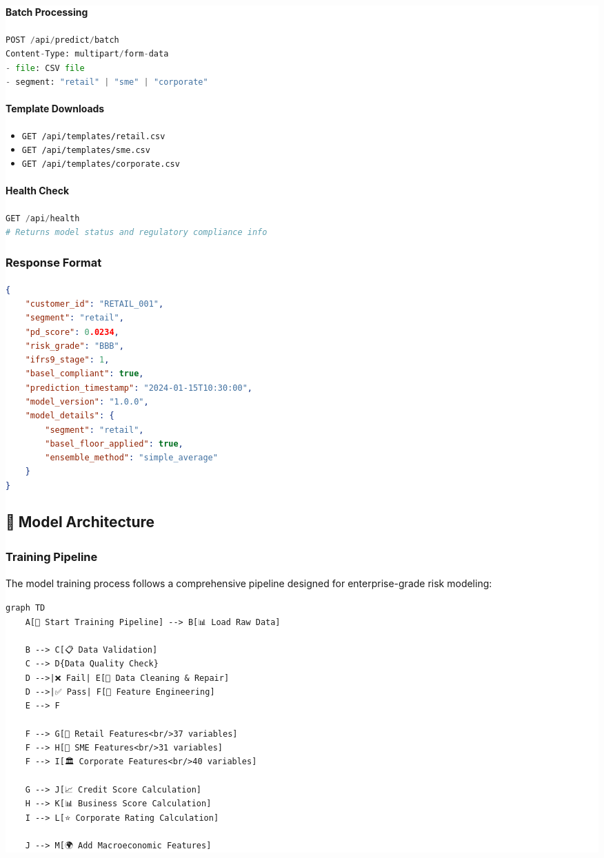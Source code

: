 #### **Batch Processing**
```python
POST /api/predict/batch
Content-Type: multipart/form-data
- file: CSV file
- segment: "retail" | "sme" | "corporate"
```

#### **Template Downloads**
- `GET /api/templates/retail.csv`
- `GET /api/templates/sme.csv` 
- `GET /api/templates/corporate.csv`

#### **Health Check**
```python
GET /api/health
# Returns model status and regulatory compliance info
```

### Response Format

```json
{
    "customer_id": "RETAIL_001",
    "segment": "retail",
    "pd_score": 0.0234,
    "risk_grade": "BBB",
    "ifrs9_stage": 1,
    "basel_compliant": true,
    "prediction_timestamp": "2024-01-15T10:30:00",
    "model_version": "1.0.0",
    "model_details": {
        "segment": "retail",
        "basel_floor_applied": true,
        "ensemble_method": "simple_average"
    }
}
```

## 🧠 Model Architecture

### **Training Pipeline**

The model training process follows a comprehensive pipeline designed for enterprise-grade risk modeling:

```mermaid
graph TD
    A[🚀 Start Training Pipeline] --> B[📊 Load Raw Data]
    
    B --> C[📋 Data Validation]
    C --> D{Data Quality Check}
    D -->|❌ Fail| E[🔧 Data Cleaning & Repair]
    D -->|✅ Pass| F[🔄 Feature Engineering]
    E --> F
    
    F --> G[👥 Retail Features<br/>37 variables]
    F --> H[🏢 SME Features<br/>31 variables]
    F --> I[🏛️ Corporate Features<br/>40 variables]
    
    G --> J[📈 Credit Score Calculation]
    H --> K[📊 Business Score Calculation]
    I --> L[⭐ Corporate Rating Calculation]
    
    J --> M[🌍 Add Macroeconomic Features]
```